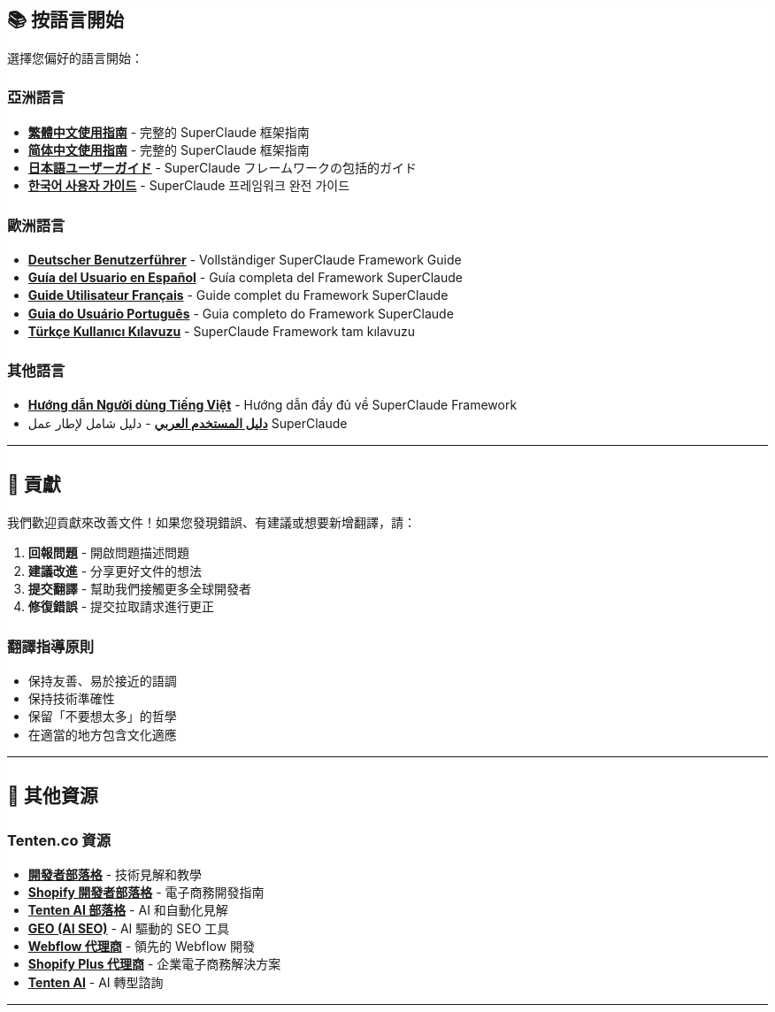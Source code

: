 
## 📚 按語言開始

選擇您偏好的語言開始：

### 亞洲語言
- **[繁體中文使用指南](superclaude-user-guide.md)** - 完整的 SuperClaude 框架指南
- **[简体中文使用指南](../zh-CN/superclaude-user-guide.md)** - 完整的 SuperClaude 框架指南
- **[日本語ユーザーガイド](../ja/superclaude-user-guide.md)** - SuperClaude フレームワークの包括的ガイド
- **[한국어 사용자 가이드](../ko/superclaude-user-guide.md)** - SuperClaude 프레임워크 완전 가이드

### 歐洲語言
- **[Deutscher Benutzerführer](../de/superclaude-user-guide.md)** - Vollständiger SuperClaude Framework Guide
- **[Guía del Usuario en Español](../es/superclaude-user-guide.md)** - Guía completa del Framework SuperClaude
- **[Guide Utilisateur Français](../fr/superclaude-user-guide.md)** - Guide complet du Framework SuperClaude
- **[Guia do Usuário Português](../pt/superclaude-user-guide.md)** - Guia completo do Framework SuperClaude
- **[Türkçe Kullanıcı Kılavuzu](../tr/superclaude-user-guide.md)** - SuperClaude Framework tam kılavuzu

### 其他語言
- **[Hướng dẫn Người dùng Tiếng Việt](../vi/superclaude-user-guide.md)** - Hướng dẫn đầy đủ về SuperClaude Framework
- **[دليل المستخدم العربي](../ar/superclaude-user-guide.md)** - دليل شامل لإطار عمل SuperClaude

---

## 🤝 貢獻

我們歡迎貢獻來改善文件！如果您發現錯誤、有建議或想要新增翻譯，請：

1. **回報問題** - 開啟問題描述問題
2. **建議改進** - 分享更好文件的想法
3. **提交翻譯** - 幫助我們接觸更多全球開發者
4. **修復錯誤** - 提交拉取請求進行更正

### 翻譯指導原則
- 保持友善、易於接近的語調
- 保持技術準確性
- 保留「不要想太多」的哲學
- 在適當的地方包含文化適應

---

## 📖 其他資源

### Tenten.co 資源
- **[開發者部落格](https://developer.tenten.co/)** - 技術見解和教學
- **[Shopify 開發者部落格](https://shopify.tenten.co/)** - 電子商務開發指南
- **[Tenten AI 部落格](https://tenten.co/learning/)** - AI 和自動化見解
- **[GEO (AI SEO)](https://geo.tenten.co/zh-tw)** - AI 驅動的 SEO 工具
- **[Webflow 代理商](https://tenten.co/solution/webflow-agency)** - 領先的 Webflow 開發
- **[Shopify Plus 代理商](https://tenten.co/solution/shopify)** - 企業電子商務解決方案
- **[Tenten AI](https://tentenai.com/)** - AI 轉型諮詢

---